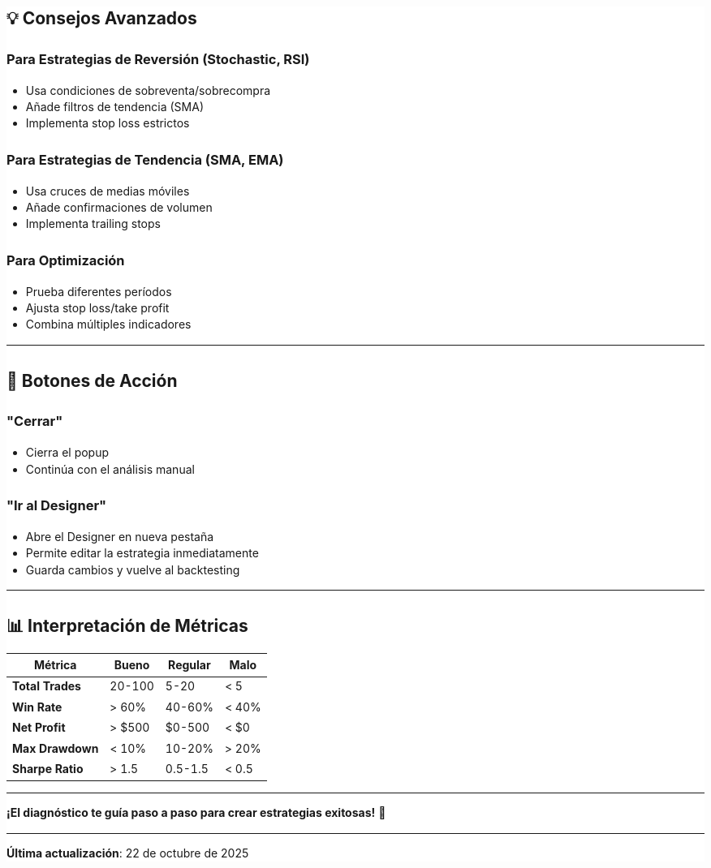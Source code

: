 
## 💡 Consejos Avanzados

### **Para Estrategias de Reversión (Stochastic, RSI)**
- Usa condiciones de sobreventa/sobrecompra
- Añade filtros de tendencia (SMA)
- Implementa stop loss estrictos

### **Para Estrategias de Tendencia (SMA, EMA)**
- Usa cruces de medias móviles
- Añade confirmaciones de volumen
- Implementa trailing stops

### **Para Optimización**
- Prueba diferentes períodos
- Ajusta stop loss/take profit
- Combina múltiples indicadores

---

## 🎯 Botones de Acción

### **"Cerrar"**
- Cierra el popup
- Continúa con el análisis manual

### **"Ir al Designer"**
- Abre el Designer en nueva pestaña
- Permite editar la estrategia inmediatamente
- Guarda cambios y vuelve al backtesting

---

## 📊 Interpretación de Métricas

| Métrica | Bueno | Regular | Malo |
|---------|-------|---------|------|
| **Total Trades** | 20-100 | 5-20 | < 5 |
| **Win Rate** | > 60% | 40-60% | < 40% |
| **Net Profit** | > $500 | $0-500 | < $0 |
| **Max Drawdown** | < 10% | 10-20% | > 20% |
| **Sharpe Ratio** | > 1.5 | 0.5-1.5 | < 0.5 |

---

**¡El diagnóstico te guía paso a paso para crear estrategias exitosas!** 🚀

---

**Última actualización**: 22 de octubre de 2025
